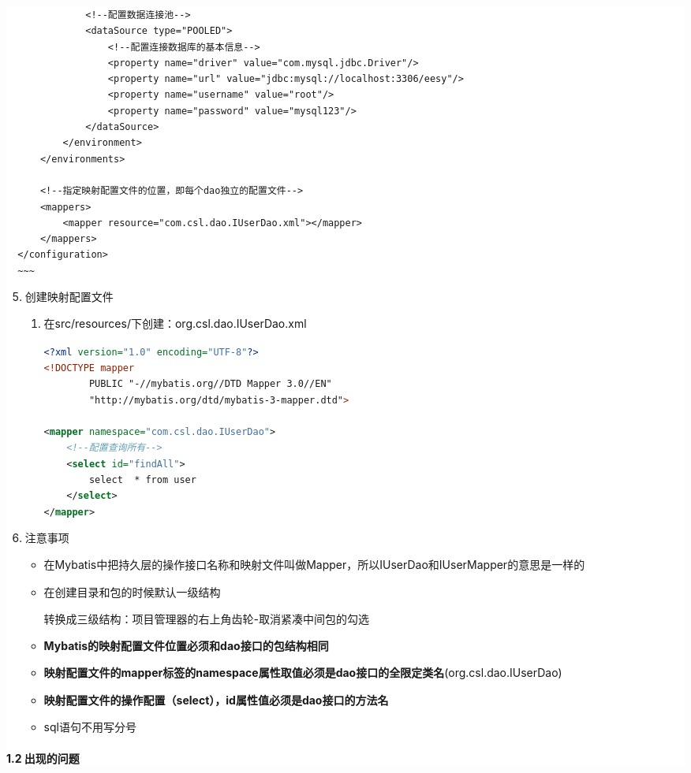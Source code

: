                   <!--配置数据连接池-->
                  <dataSource type="POOLED">
                      <!--配置连接数据库的基本信息-->
                      <property name="driver" value="com.mysql.jdbc.Driver"/>
                      <property name="url" value="jdbc:mysql://localhost:3306/eesy"/>
                      <property name="username" value="root"/>
                      <property name="password" value="mysql123"/>
                  </dataSource>
              </environment>
          </environments>
      
          <!--指定映射配置文件的位置，即每个dao独立的配置文件-->
          <mappers>
              <mapper resource="com.csl.dao.IUserDao.xml"></mapper>
          </mappers>
      </configuration>
      ~~~

      

5. 创建映射配置文件

   1. 在src/resources/下创建：org.csl.dao.IUserDao.xml

      ~~~xml
      <?xml version="1.0" encoding="UTF-8"?>
      <!DOCTYPE mapper
              PUBLIC "-//mybatis.org//DTD Mapper 3.0//EN"
              "http://mybatis.org/dtd/mybatis-3-mapper.dtd">
      
      <mapper namespace="com.csl.dao.IUserDao">
          <!--配置查询所有-->
          <select id="findAll">
              select  * from user
          </select>
      </mapper>
      ~~~

      

6. 注意事项

   - 在Mybatis中把持久层的操作接口名称和映射文件叫做Mapper，所以IUserDao和IUserMapper的意思是一样的

   - 在创建目录和包的时候默认一级结构

     转换成三级结构：项目管理器的右上角齿轮-取消紧凑中间包的勾选

   - **Mybatis的映射配置文件位置必须和dao接口的包结构相同**

   - **映射配置文件的mapper标签的namespace属性取值必须是dao接口的全限定类名**(org.csl.dao.IUserDao)

   - **映射配置文件的操作配置（select），id属性值必须是dao接口的方法名**
   
   - sql语句不用写分号



#### 1.2 出现的问题
